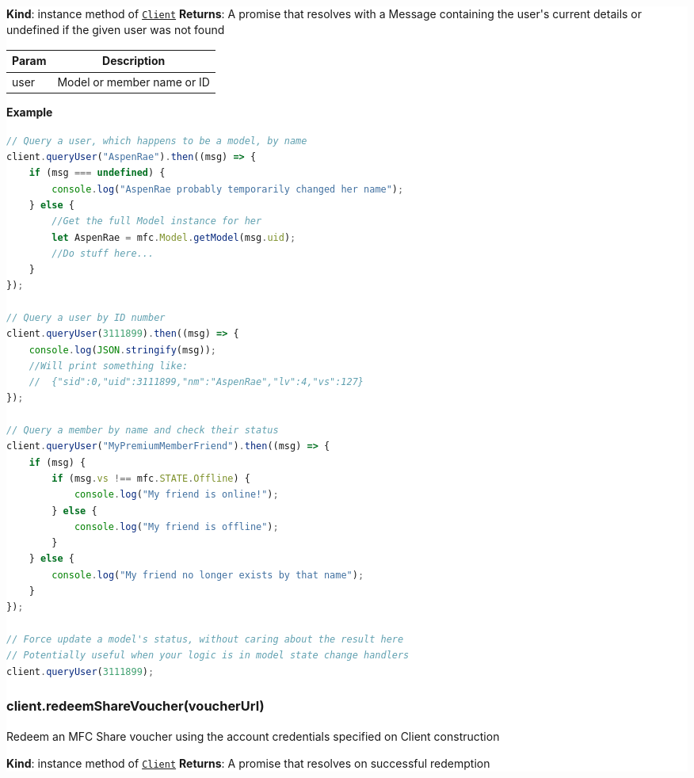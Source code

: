 **Kind**: instance method of [`Client`](#markdown-header-client_1)
**Returns**: A promise that resolves with a Message
containing the user's current details or undefined
if the given user was not found

| Param | Description |
| --- | --- |
| user | Model or member name or ID |

**Example**
```js
// Query a user, which happens to be a model, by name
client.queryUser("AspenRae").then((msg) => {
    if (msg === undefined) {
        console.log("AspenRae probably temporarily changed her name");
    } else {
        //Get the full Model instance for her
        let AspenRae = mfc.Model.getModel(msg.uid);
        //Do stuff here...
    }
});

// Query a user by ID number
client.queryUser(3111899).then((msg) => {
    console.log(JSON.stringify(msg));
    //Will print something like:
    //  {"sid":0,"uid":3111899,"nm":"AspenRae","lv":4,"vs":127}
});

// Query a member by name and check their status
client.queryUser("MyPremiumMemberFriend").then((msg) => {
    if (msg) {
        if (msg.vs !== mfc.STATE.Offline) {
            console.log("My friend is online!");
        } else {
            console.log("My friend is offline");
        }
    } else {
        console.log("My friend no longer exists by that name");
    }
});

// Force update a model's status, without caring about the result here
// Potentially useful when your logic is in model state change handlers
client.queryUser(3111899);
```


### client.redeemShareVoucher(voucherUrl)
Redeem an MFC Share voucher using the account credentials specified on Client construction

**Kind**: instance method of [`Client`](#markdown-header-client_1)
**Returns**: A promise that resolves on successful redemption
